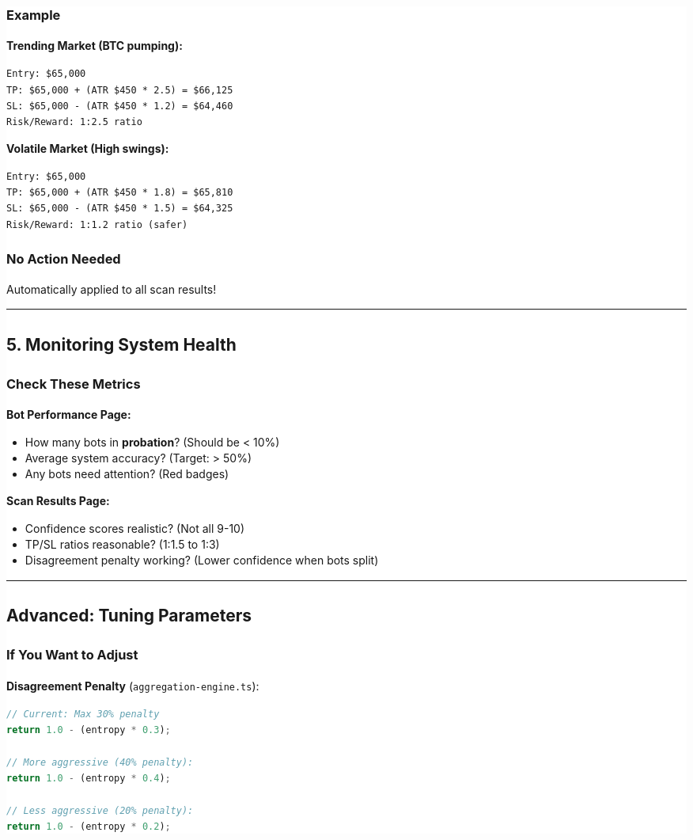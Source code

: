 ### Example

**Trending Market (BTC pumping):**
```
Entry: $65,000
TP: $65,000 + (ATR $450 * 2.5) = $66,125
SL: $65,000 - (ATR $450 * 1.2) = $64,460
Risk/Reward: 1:2.5 ratio
```

**Volatile Market (High swings):**
```
Entry: $65,000
TP: $65,000 + (ATR $450 * 1.8) = $65,810
SL: $65,000 - (ATR $450 * 1.5) = $64,325
Risk/Reward: 1:1.2 ratio (safer)
```

### No Action Needed
Automatically applied to all scan results!

---

## 5. Monitoring System Health

### Check These Metrics

**Bot Performance Page:**
- How many bots in **probation**? (Should be < 10%)
- Average system accuracy? (Target: > 50%)
- Any bots need attention? (Red badges)

**Scan Results Page:**
- Confidence scores realistic? (Not all 9-10)
- TP/SL ratios reasonable? (1:1.5 to 1:3)
- Disagreement penalty working? (Lower confidence when bots split)

---

## Advanced: Tuning Parameters

### If You Want to Adjust

**Disagreement Penalty** (`aggregation-engine.ts`):
```typescript
// Current: Max 30% penalty
return 1.0 - (entropy * 0.3);

// More aggressive (40% penalty):
return 1.0 - (entropy * 0.4);

// Less aggressive (20% penalty):
return 1.0 - (entropy * 0.2);
```

